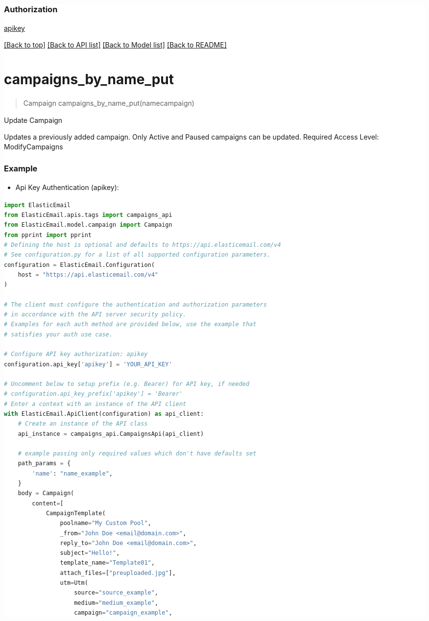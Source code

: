 
### Authorization

[apikey](../../../README.md#apikey)

[[Back to top]](#__pageTop) [[Back to API list]](../../../README.md#documentation-for-api-endpoints) [[Back to Model list]](../../../README.md#documentation-for-models) [[Back to README]](../../../README.md)

# **campaigns_by_name_put**
<a name="campaigns_by_name_put"></a>
> Campaign campaigns_by_name_put(namecampaign)

Update Campaign

Updates a previously added campaign.  Only Active and Paused campaigns can be updated. Required Access Level: ModifyCampaigns

### Example

* Api Key Authentication (apikey):
```python
import ElasticEmail
from ElasticEmail.apis.tags import campaigns_api
from ElasticEmail.model.campaign import Campaign
from pprint import pprint
# Defining the host is optional and defaults to https://api.elasticemail.com/v4
# See configuration.py for a list of all supported configuration parameters.
configuration = ElasticEmail.Configuration(
    host = "https://api.elasticemail.com/v4"
)

# The client must configure the authentication and authorization parameters
# in accordance with the API server security policy.
# Examples for each auth method are provided below, use the example that
# satisfies your auth use case.

# Configure API key authorization: apikey
configuration.api_key['apikey'] = 'YOUR_API_KEY'

# Uncomment below to setup prefix (e.g. Bearer) for API key, if needed
# configuration.api_key_prefix['apikey'] = 'Bearer'
# Enter a context with an instance of the API client
with ElasticEmail.ApiClient(configuration) as api_client:
    # Create an instance of the API class
    api_instance = campaigns_api.CampaignsApi(api_client)

    # example passing only required values which don't have defaults set
    path_params = {
        'name': "name_example",
    }
    body = Campaign(
        content=[
            CampaignTemplate(
                poolname="My Custom Pool",
                _from="John Doe <email@domain.com>",
                reply_to="John Doe <email@domain.com>",
                subject="Hello!",
                template_name="Template01",
                attach_files=["preuploaded.jpg"],
                utm=Utm(
                    source="source_example",
                    medium="medium_example",
                    campaign="campaign_example",
```